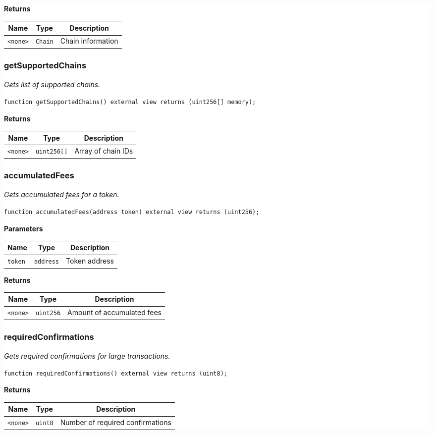 **Returns**

|Name|Type|Description|
|----|----|-----------|
|`<none>`|`Chain`|Chain information|


### getSupportedChains

*Gets list of supported chains.*


```solidity
function getSupportedChains() external view returns (uint256[] memory);
```
**Returns**

|Name|Type|Description|
|----|----|-----------|
|`<none>`|`uint256[]`|Array of chain IDs|


### accumulatedFees

*Gets accumulated fees for a token.*


```solidity
function accumulatedFees(address token) external view returns (uint256);
```
**Parameters**

|Name|Type|Description|
|----|----|-----------|
|`token`|`address`|Token address|

**Returns**

|Name|Type|Description|
|----|----|-----------|
|`<none>`|`uint256`|Amount of accumulated fees|


### requiredConfirmations

*Gets required confirmations for large transactions.*


```solidity
function requiredConfirmations() external view returns (uint8);
```
**Returns**

|Name|Type|Description|
|----|----|-----------|
|`<none>`|`uint8`|Number of required confirmations|
